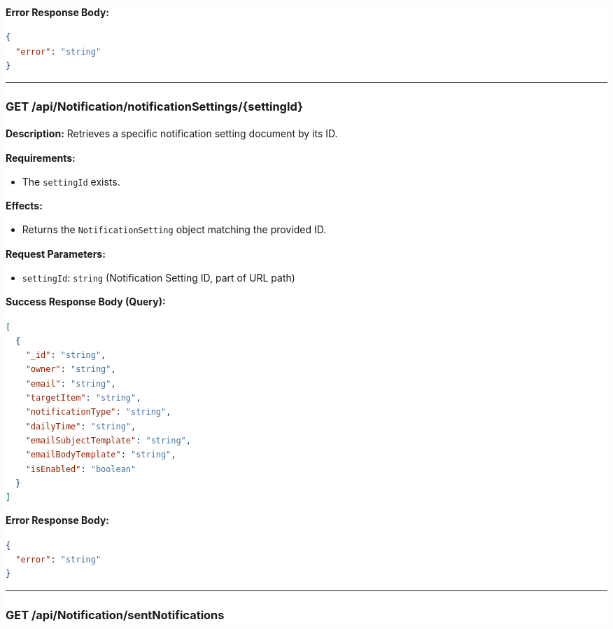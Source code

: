 ```json
```

**Error Response Body:**

```json
{
  "error": "string"
}
```

***

### GET /api/Notification/notificationSettings/{settingId}

**Description:** Retrieves a specific notification setting document by its ID.

**Requirements:**

* The `settingId` exists.

**Effects:**

* Returns the `NotificationSetting` object matching the provided ID.

**Request Parameters:**

* `settingId`: `string` (Notification Setting ID, part of URL path)

**Success Response Body (Query):**

```json
[
  {
    "_id": "string",
    "owner": "string",
    "email": "string",
    "targetItem": "string",
    "notificationType": "string",
    "dailyTime": "string",
    "emailSubjectTemplate": "string",
    "emailBodyTemplate": "string",
    "isEnabled": "boolean"
  }
]
```

**Error Response Body:**

```json
{
  "error": "string"
}
```

***

### GET /api/Notification/sentNotifications
